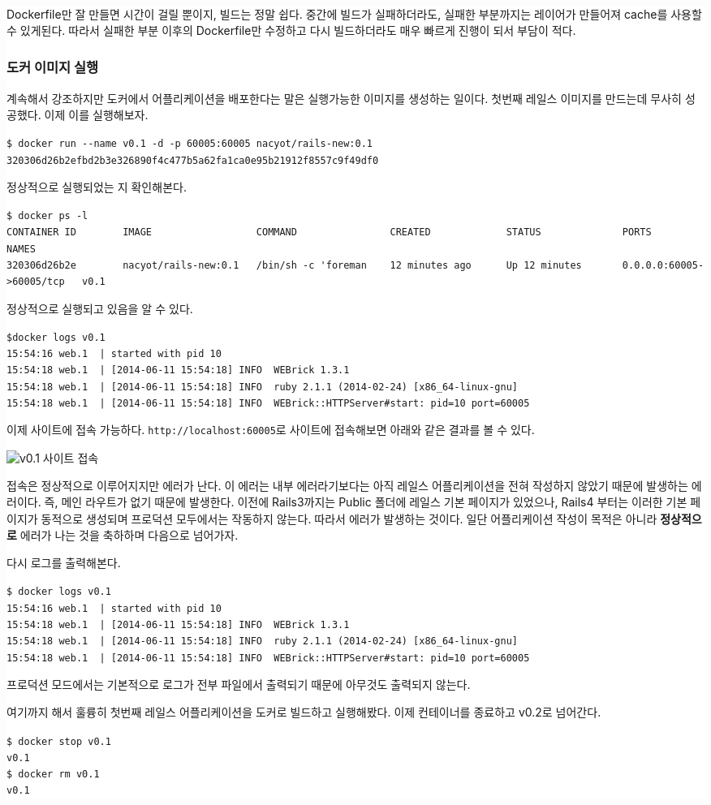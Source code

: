Dockerfile만 잘 만들면 시간이 걸릴 뿐이지, 빌드는 정말 쉽다. 중간에 빌드가 실패하더라도, 실패한 부분까지는 레이어가 만들어져 cache를 사용할 수 있게된다. 따라서 실패한 부분 이후의 Dockerfile만 수정하고 다시 빌드하더라도 매우 빠르게 진행이 되서 부담이 적다.

### 도커 이미지 실행

계속해서 강조하지만 도커에서 어플리케이션을 배포한다는 말은 실행가능한 이미지를 생성하는 일이다. 첫번째 레일스 이미지를 만드는데 무사히 성공했다. 이제 이를 실행해보자.

```
$ docker run --name v0.1 -d -p 60005:60005 nacyot/rails-new:0.1
320306d26b2efbd2b3e326890f4c477b5a62fa1ca0e95b21912f8557c9f49df0
```

정상적으로 실행되었는 지 확인해본다.

```
$ docker ps -l
CONTAINER ID        IMAGE                  COMMAND                CREATED             STATUS              PORTS                      NAMES
320306d26b2e        nacyot/rails-new:0.1   /bin/sh -c 'foreman    12 minutes ago      Up 12 minutes       0.0.0.0:60005->60005/tcp   v0.1
```

정상적으로 실행되고 있음을 알 수 있다.

```
$docker logs v0.1
15:54:16 web.1  | started with pid 10
15:54:18 web.1  | [2014-06-11 15:54:18] INFO  WEBrick 1.3.1
15:54:18 web.1  | [2014-06-11 15:54:18] INFO  ruby 2.1.1 (2014-02-24) [x86_64-linux-gnu]
15:54:18 web.1  | [2014-06-11 15:54:18] INFO  WEBrick::HTTPServer#start: pid=10 port=60005
```

이제 사이트에 접속 가능하다. `http://localhost:60005`로 사이트에 접속해보면 아래와 같은 결과를 볼 수 있다.

![v0.1 사이트 접속][v0.1]

[v0.1]: /images/2014-06-16-rails-on-docker/v0.1.png

접속은 정상적으로 이루어지지만 에러가 난다. 이 에러는 내부 에러라기보다는 아직 레일스 어플리케이션을 전혀 작성하지 않았기 때문에 발생하는 에러이다. 즉, 메인 라우트가 없기 때문에 발생한다. 이전에 Rails3까지는 Public 폴더에 레일스 기본 페이지가 있었으나, Rails4 부터는 이러한 기본 페이지가 동적으로 생성되며 프로덕션 모두에서는 작동하지 않는다. 따라서 에러가 발생하는 것이다. 일단 어플리케이션 작성이 목적은 아니라 **정상적으로** 에러가 나는 것을 축하하며 다음으로 넘어가자.

다시 로그를 출력해본다.

```
$ docker logs v0.1
15:54:16 web.1  | started with pid 10
15:54:18 web.1  | [2014-06-11 15:54:18] INFO  WEBrick 1.3.1
15:54:18 web.1  | [2014-06-11 15:54:18] INFO  ruby 2.1.1 (2014-02-24) [x86_64-linux-gnu]
15:54:18 web.1  | [2014-06-11 15:54:18] INFO  WEBrick::HTTPServer#start: pid=10 port=60005
```

프로덕션 모드에서는 기본적으로 로그가 전부 파일에서 출력되기 때문에 아무것도 출력되지 않는다.

여기까지 해서 훌륭히 첫번째 레일스 어플리케이션을 도커로 빌드하고 실행해봤다. 이제 컨테이너를 종료하고 v0.2로 넘어간다.

```
$ docker stop v0.1
v0.1
$ docker rm v0.1
v0.1
```


[docker_introduction]: http://blog.nacyot.com/articles/2014-01-27-easy-deploy-with-docker/
[docker-sample-project]: https://github.com/nacyot/docker-sample-project
[rails-new-dockerfile]: https://github.com/nacyot/rails-new-dockerfile
[dockerfile_project]: http://dockerfile.github.io/#/ubuntu
[v0.2]: /images/2014-06-16-rails-on-docker/v0.2.png
[log]: https://devcenter.heroku.com/articles/limits#logs
[ttfa-log]: http://the-twelve-factor-app.herokuapp.com/logs
[v0.3]: /images/2014-06-16-rails-on-docker/v0.3.png
[v0.3db]: /images/2014-06-16-rails-on-docker/v0.3db.png
[v0.3db2]: /images/2014-06-16-rails-on-docker/v0.3db2.png
[ttfa-config]: http://the-twelve-factor-app.herokuapp.com/config